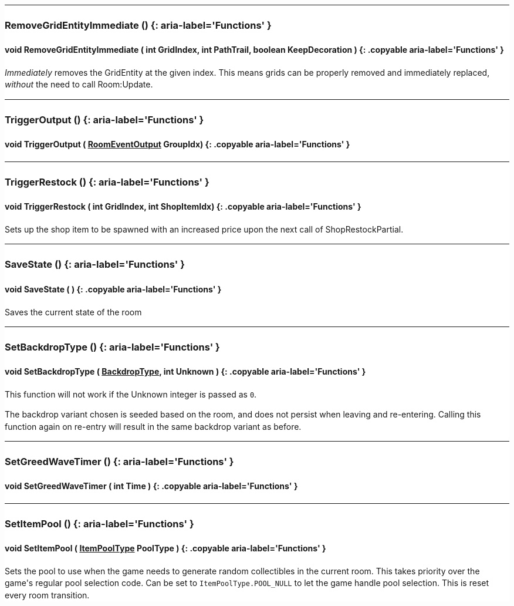 ___
### RemoveGridEntityImmediate () {: aria-label='Functions' }
#### void RemoveGridEntityImmediate ( int GridIndex, int PathTrail, boolean KeepDecoration ) {: .copyable aria-label='Functions' }
*Immediately* removes the GridEntity at the given index. This means grids can be properly removed and immediately replaced, *without* the need to call Room:Update.

___
### TriggerOutput () {: aria-label='Functions' }
#### void TriggerOutput ( [RoomEventOutput](enums/RoomEventOutput.md) GroupIdx) {: .copyable aria-label='Functions' }

___
### TriggerRestock () {: aria-label='Functions' }
#### void TriggerRestock ( int GridIndex, int ShopItemIdx) {: .copyable aria-label='Functions' }
Sets up the shop item to be spawned with an increased price upon the next call of ShopRestockPartial.

___
### SaveState () {: aria-label='Functions' }
#### void SaveState ( ) {: .copyable aria-label='Functions' }
Saves the current state of the room

___
### SetBackdropType () {: aria-label='Functions' }
#### void SetBackdropType ( [BackdropType](https://wofsauge.github.io/IsaacDocs/rep/enums/BackdropType.html), int Unknown ) {: .copyable aria-label='Functions' }
This function will not work if the Unknown integer is passed as `0`.

The backdrop variant chosen is seeded based on the room, and does not persist when leaving and re-entering. Calling this function again on re-entry will result in the same backdrop variant as before.

___
### SetGreedWaveTimer () {: aria-label='Functions' }
#### void SetGreedWaveTimer ( int Time ) {: .copyable aria-label='Functions' }

___
### SetItemPool () {: aria-label='Functions' }
#### void SetItemPool ( [ItemPoolType](https://wofsauge.github.io/IsaacDocs/rep/enums/ItemPoolType.html) PoolType ) {: .copyable aria-label='Functions' }
Sets the pool to use when the game needs to generate random collectibles in the current room. This takes priority over the game's regular pool selection code. Can be set to `ItemPoolType.POOL_NULL` to let the game handle pool selection. This is reset every room transition.
